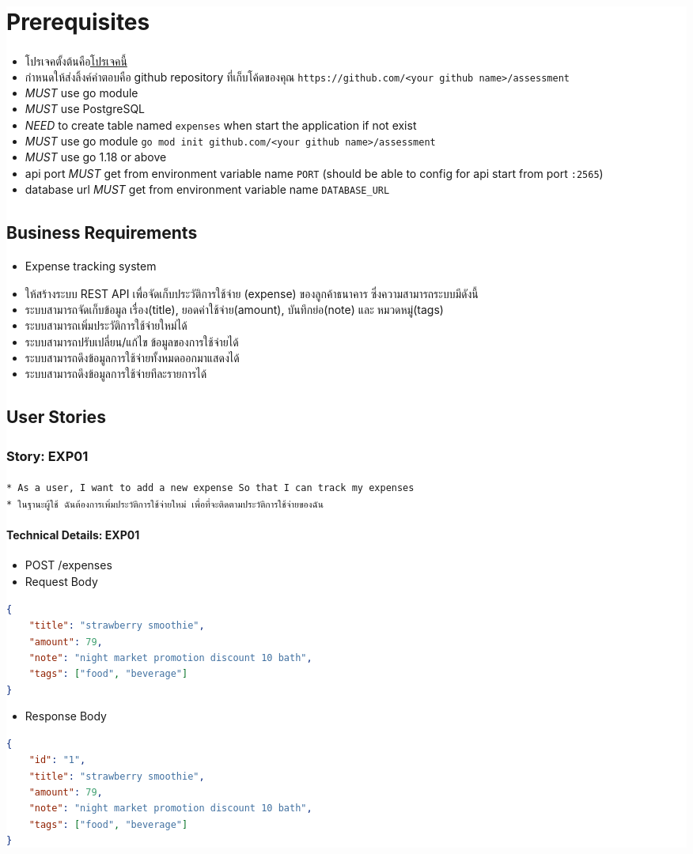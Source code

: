 # Prerequisites
* โปรเจคตั้งต้นคือ[โปรเจคนี้](https://github.com/KKGo-Software-engineering/assessment)
* กำหนดให้ส่งลิ้งค์คำตอบคือ github repository ที่เก็บโค้ดของคุณ `https://github.com/<your github name>/assessment`
* *MUST* use go module
* *MUST* use PostgreSQL
* *NEED* to create table named `expenses` when start the application if not exist
* *MUST* use go module `go mod init github.com/<your github name>/assessment`
* *MUST* use go 1.18 or above
* api port *MUST* get from environment variable name `PORT` (should be able to config for api start from port `:2565`)
* database url *MUST* get from environment variable name `DATABASE_URL`

## Business Requirements
* Expense tracking system
- ให้สร้างระบบ REST API เพื่อจัดเก็บประวัติการใช้จ่าย (expense) ของลูกค้าธนาคาร ซึ่งความสามารถระบบมีดังนี้
- ระบบสามารถจัดเก็บข้อมูล เรื่อง(title), ยอดค่าใช้จ่าย(amount), บันทึกย่อ(note) และ หมวดหมู่(tags)
- ระบบสามารถเพิ่มประวัติการใช้จ่ายใหม่ได้
- ระบบสามารถปรับเปลี่ยน/แก้ไข ข้อมูลของการใช้จ่ายได้
- ระบบสามารถดึงข้อมูลการใช้จ่ายทั้งหมดออกมาแสดงได้
- ระบบสามารถดึงข้อมูลการใช้จ่ายทีละรายการได้

## User Stories
### Story: EXP01
	* As a user, I want to add a new expense So that I can track my expenses
	* ในฐานะผู้ใช้ ฉันต้องการเพิ่มประวัติการใช้จ่ายใหม่ เพื่อที่จะติดตามประวัติการใช้จ่ายของฉัน
#### Technical Details: EXP01
* POST /expenses
* Request Body
```json
{
	"title": "strawberry smoothie",
	"amount": 79,
	"note": "night market promotion discount 10 bath", 
	"tags": ["food", "beverage"]
}
```
* Response Body
```json
{
	"id": "1",
	"title": "strawberry smoothie",
	"amount": 79,
	"note": "night market promotion discount 10 bath", 
	"tags": ["food", "beverage"]
}
```
